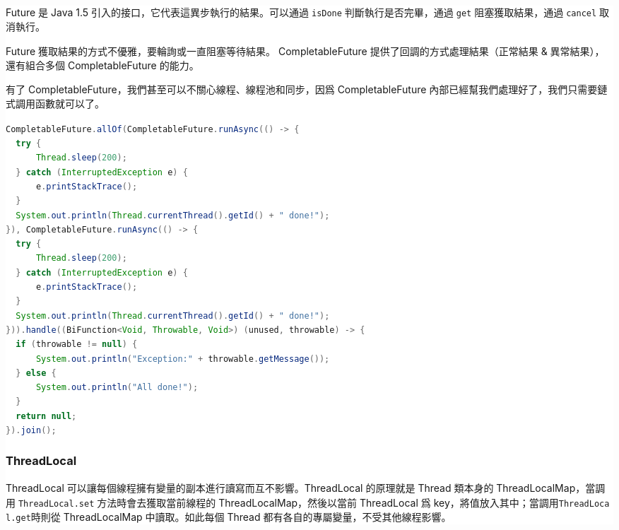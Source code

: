 Future 是 Java 1.5 引入的接口，它代表這異步執行的結果。可以通過 `isDone` 判斷執行是否完畢，通過 `get` 阻塞獲取結果，通過 `cancel` 取消執行。

Future 獲取結果的方式不優雅，要輪詢或一直阻塞等待結果。 CompletableFuture 提供了回調的方式處理結果（正常結果 & 異常結果），還有組合多個 CompletableFuture 的能力。

有了 CompletableFuture，我們甚至可以不關心線程、線程池和同步，因爲 CompletableFuture 內部已經幫我們處理好了，我們只需要鏈式調用函數就可以了。

```java
CompletableFuture.allOf(CompletableFuture.runAsync(() -> {
  try {
      Thread.sleep(200);
  } catch (InterruptedException e) {
      e.printStackTrace();
  }
  System.out.println(Thread.currentThread().getId() + " done!");
}), CompletableFuture.runAsync(() -> {
  try {
      Thread.sleep(200);
  } catch (InterruptedException e) {
      e.printStackTrace();
  }
  System.out.println(Thread.currentThread().getId() + " done!");
})).handle((BiFunction<Void, Throwable, Void>) (unused, throwable) -> {
  if (throwable != null) {
      System.out.println("Exception:" + throwable.getMessage());
  } else {
      System.out.println("All done!");
  }
  return null;
}).join();
```

### ThreadLocal

ThreadLocal 可以讓每個線程擁有變量的副本進行讀寫而互不影響。ThreadLocal 的原理就是 Thread 類本身的 ThreadLocalMap，當調用 `ThreadLocal.set` 方法時會去獲取當前線程的 ThreadLocalMap，然後以當前 ThreadLocal 爲 key，將值放入其中；當調用`ThreadLocal.get`時則從 ThreadLocalMap 中讀取。如此每個 Thread 都有各自的專屬變量，不受其他線程影響。
